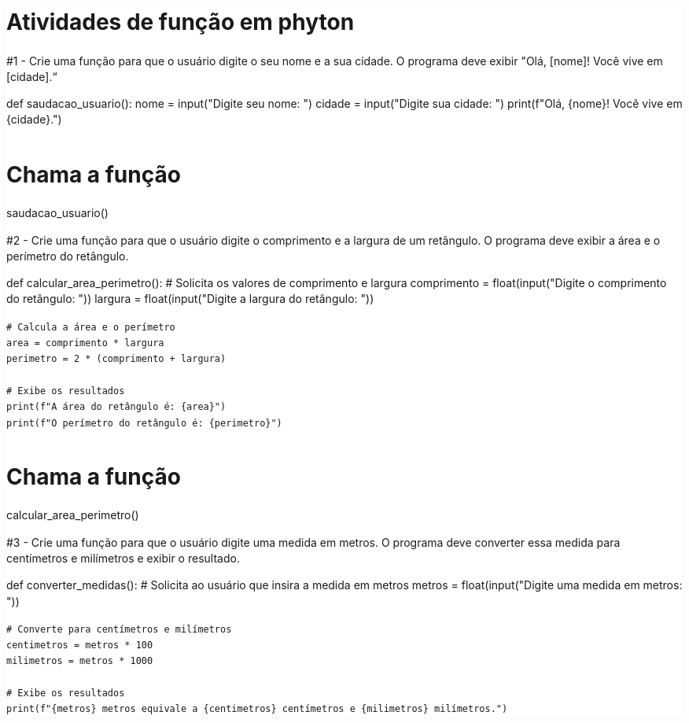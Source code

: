 # Atividades de função em phyton
#1 - Crie uma função para que o usuário digite o seu nome e a sua cidade. O programa deve exibir "Olá, [nome]! Você vive em [cidade].“

def saudacao_usuario():
    nome = input("Digite seu nome: ")
    cidade = input("Digite sua cidade: ")
    print(f"Olá, {nome}! Você vive em {cidade}.")

# Chama a função
saudacao_usuario()

#2 - Crie uma função para que o usuário digite o comprimento e a largura de um retângulo. O programa deve exibir a área e o perímetro do retângulo.

def calcular_area_perimetro():
    # Solicita os valores de comprimento e largura
    comprimento = float(input("Digite o comprimento do retângulo: "))
    largura = float(input("Digite a largura do retângulo: "))
    
    # Calcula a área e o perímetro
    area = comprimento * largura
    perimetro = 2 * (comprimento + largura)
    
    # Exibe os resultados
    print(f"A área do retângulo é: {area}")
    print(f"O perímetro do retângulo é: {perimetro}")

# Chama a função
calcular_area_perimetro()

#3 - Crie uma função para que o usuário digite uma medida em metros. O programa deve converter essa medida para centímetros e milímetros e exibir o resultado.

def converter_medidas():
    # Solicita ao usuário que insira a medida em metros
    metros = float(input("Digite uma medida em metros: "))
    
    # Converte para centímetros e milímetros
    centimetros = metros * 100
    milimetros = metros * 1000
    
    # Exibe os resultados
    print(f"{metros} metros equivale a {centimetros} centímetros e {milimetros} milímetros.")
